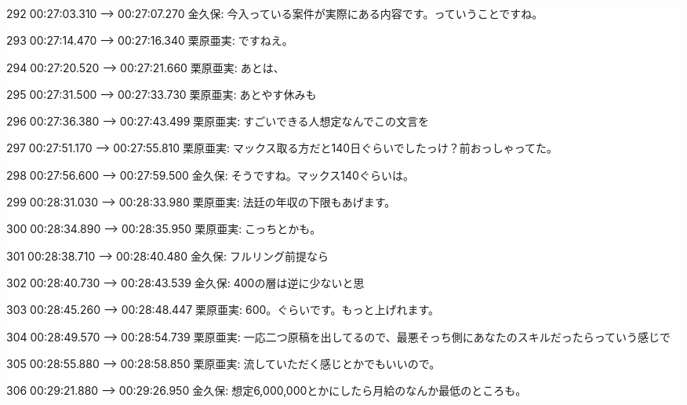 292
00:27:03.310 --> 00:27:07.270
金久保: 今入っている案件が実際にある内容です。っていうことですね。

293
00:27:14.470 --> 00:27:16.340
栗原亜実: ですねえ。

294
00:27:20.520 --> 00:27:21.660
栗原亜実: あとは、

295
00:27:31.500 --> 00:27:33.730
栗原亜実: あとやす休みも

296
00:27:36.380 --> 00:27:43.499
栗原亜実: すごいできる人想定なんでこの文言を

297
00:27:51.170 --> 00:27:55.810
栗原亜実: マックス取る方だと140日ぐらいでしたっけ？前おっしゃってた。

298
00:27:56.600 --> 00:27:59.500
金久保: そうですね。マックス140ぐらいは。

299
00:28:31.030 --> 00:28:33.980
栗原亜実: 法廷の年収の下限もあげます。

300
00:28:34.890 --> 00:28:35.950
栗原亜実: こっちとかも。

301
00:28:38.710 --> 00:28:40.480
金久保: フルリング前提なら

302
00:28:40.730 --> 00:28:43.539
金久保: 400の層は逆に少ないと思

303
00:28:45.260 --> 00:28:48.447
栗原亜実: 600。ぐらいです。もっと上げれます。

304
00:28:49.570 --> 00:28:54.739
栗原亜実: 一応二つ原稿を出してるので、最悪そっち側にあなたのスキルだったらっていう感じで

305
00:28:55.880 --> 00:28:58.850
栗原亜実: 流していただく感じとかでもいいので。

306
00:29:21.880 --> 00:29:26.950
金久保: 想定6,000,000とかにしたら月給のなんか最低のところも。

